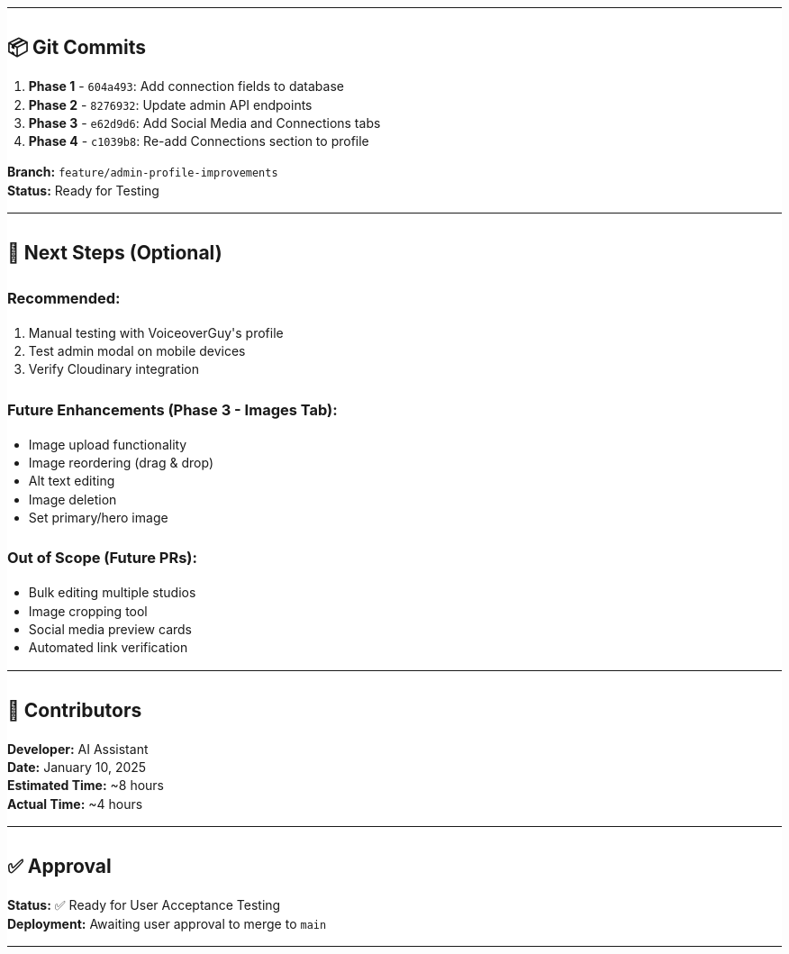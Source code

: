 
---

## 📦 Git Commits

1. **Phase 1** - `604a493`: Add connection fields to database
2. **Phase 2** - `8276932`: Update admin API endpoints
3. **Phase 3** - `e62d9d6`: Add Social Media and Connections tabs
4. **Phase 4** - `c1039b8`: Re-add Connections section to profile

**Branch:** `feature/admin-profile-improvements`  
**Status:** Ready for Testing

---

## 🚀 Next Steps (Optional)

### Recommended:
1. Manual testing with VoiceoverGuy's profile
2. Test admin modal on mobile devices
3. Verify Cloudinary integration

### Future Enhancements (Phase 3 - Images Tab):
- Image upload functionality
- Image reordering (drag & drop)
- Alt text editing
- Image deletion
- Set primary/hero image

### Out of Scope (Future PRs):
- Bulk editing multiple studios
- Image cropping tool
- Social media preview cards
- Automated link verification

---

## 👥 Contributors

**Developer:** AI Assistant  
**Date:** January 10, 2025  
**Estimated Time:** ~8 hours  
**Actual Time:** ~4 hours  

---

## ✅ Approval

**Status:** ✅ Ready for User Acceptance Testing  
**Deployment:** Awaiting user approval to merge to `main`

---